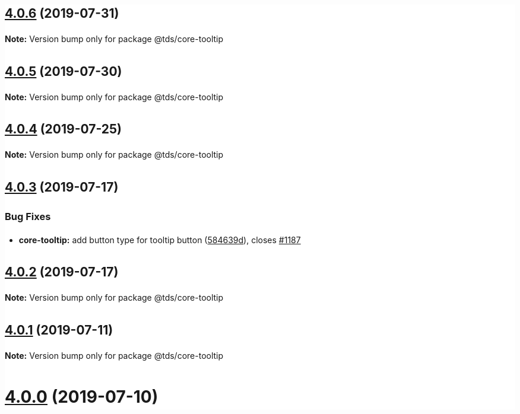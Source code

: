 
## [4.0.6](https://github.com/telusdigital/tds/compare/@tds/core-tooltip@4.0.5...@tds/core-tooltip@4.0.6) (2019-07-31)

**Note:** Version bump only for package @tds/core-tooltip





## [4.0.5](https://github.com/telusdigital/tds/compare/@tds/core-tooltip@4.0.4...@tds/core-tooltip@4.0.5) (2019-07-30)

**Note:** Version bump only for package @tds/core-tooltip





## [4.0.4](https://github.com/telusdigital/tds/compare/@tds/core-tooltip@4.0.3...@tds/core-tooltip@4.0.4) (2019-07-25)

**Note:** Version bump only for package @tds/core-tooltip





## [4.0.3](https://github.com/telusdigital/tds/compare/@tds/core-tooltip@4.0.2...@tds/core-tooltip@4.0.3) (2019-07-17)


### Bug Fixes

* **core-tooltip:** add button type for tooltip button ([584639d](https://github.com/telusdigital/tds/commit/584639d)), closes [#1187](https://github.com/telusdigital/tds/issues/1187)





## [4.0.2](https://github.com/telusdigital/tds/compare/@tds/core-tooltip@4.0.1...@tds/core-tooltip@4.0.2) (2019-07-17)

**Note:** Version bump only for package @tds/core-tooltip





## [4.0.1](https://github.com/telusdigital/tds/compare/@tds/core-tooltip@4.0.0...@tds/core-tooltip@4.0.1) (2019-07-11)

**Note:** Version bump only for package @tds/core-tooltip





# [4.0.0](https://github.com/telusdigital/tds/compare/@tds/core-tooltip@3.0.7...@tds/core-tooltip@4.0.0) (2019-07-10)
